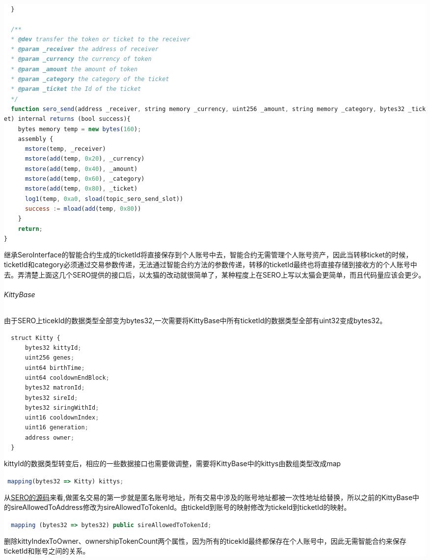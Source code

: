 ```JavaScript
  }

  /**
  * @dev transfer the token or ticket to the receiver
  * @param _receiver the address of receiver
  * @param _currency the currency of token
  * @param _amount the amount of token
  * @param _category the category of the ticket
  * @param _ticket the Id of the ticket
  */
  function sero_send(address _receiver, string memory _currency, uint256 _amount, string memory _category, bytes32 _ticket) internal returns (bool success){
    bytes memory temp = new bytes(160);
    assembly {
      mstore(temp, _receiver)
      mstore(add(temp, 0x20), _currency)
      mstore(add(temp, 0x40), _amount)
      mstore(add(temp, 0x60), _category)
      mstore(add(temp, 0x80), _ticket)
      log1(temp, 0xa0, sload(topic_sero_send_slot))
      success := mload(add(temp, 0x80))
    }
    return;
}
```
继承SeroInterface的智能合约生成的ticketId将直接保存到个人账号中去，智能合约无需管理个人账号资产，因此当转移ticket的时候，ticketId和category必须通过交易参数传递，无法通过智能合约方法的参数传递，转移的ticketId最终也将直接存储到接收方的个人账号中去。弄清楚上面这几个SERO提供的接口后，以太猫的改动就很简单了，某种程度上在SERO上写以太猫会更简单，而且代码量应该会更少。

###### KittyBase

由于SERO上ticekId的数据类型全部变为bytes32,一次需要将KittyBase中所有ticketId的数据类型全部有uint32变成bytes32。
```JavaScript
  struct Kitty {
      bytes32 kittyId;
      uint256 genes;
      uint64 birthTime;
      uint64 cooldownEndBlock;
      bytes32 matronId;
      bytes32 sireId;
      bytes32 siringWithId;
      uint16 cooldownIndex;
      uint16 generation;
      address owner;
  }
```

kittyId的数据类型转变后，相应的一些数据接口也需要做调整，需要将KittyBase中的kittys由数组类型改成map
```JavaScript
 mapping(bytes32 => Kitty) kittys;
```
从[SERO的源码](https://github.com/sero-cash/go-sero)来看,做匿名交易的第一步就是匿名账号地址，所有交易中涉及的账号地址都被一次性地址给替换，所以之前的KittyBase中的sireAllowedToAddress修改为sireAllowedToTokenId。由tickeId到账号的映射修改为tickeId到ticketId的映射。
```JavaScript
  mapping (bytes32 => bytes32) public sireAllowedToTokenId;
```
删除kittyIndexToOwner、ownershipTokenCount两个属性，因为所有的ticekId最终都保存在个人账号中，因此无需智能合约来保存ticketId和账号之间的关系。
